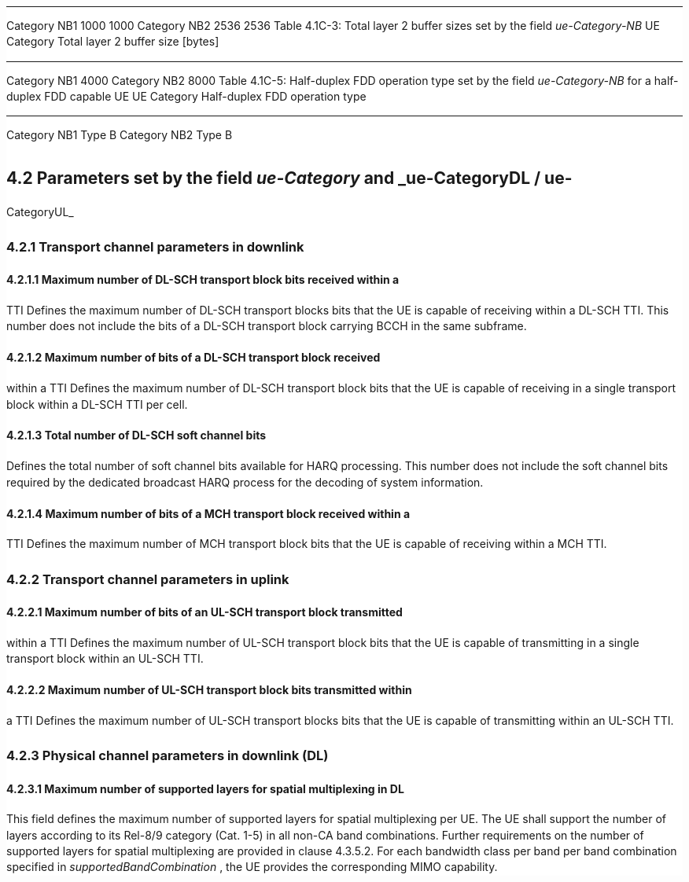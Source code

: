 * * *
Category NB1 1000 1000 Category NB2 2536 2536
Table 4.1C-3: Total layer 2 buffer sizes set by the field _ue-Category-NB_
UE Category Total layer 2 buffer size [bytes]
* * *
Category NB1 4000 Category NB2 8000
Table 4.1C-5: Half-duplex FDD operation type set by the field _ue-Category-NB_
for a half-duplex FDD capable UE
UE Category Half-duplex FDD operation type
* * *
Category NB1 Type B Category NB2 Type B
## 4.2 Parameters set by the field _ue-Category_ and _ue-CategoryDL / ue-
CategoryUL_
### 4.2.1 Transport channel parameters in downlink
#### 4.2.1.1 Maximum number of DL-SCH transport block bits received within a
TTI
Defines the maximum number of DL-SCH transport blocks bits that the UE is
capable of receiving within a DL-SCH TTI.
This number does not include the bits of a DL-SCH transport block carrying
BCCH in the same subframe.
#### 4.2.1.2 Maximum number of bits of a DL-SCH transport block received
within a TTI
Defines the maximum number of DL-SCH transport block bits that the UE is
capable of receiving in a single transport block within a DL-SCH TTI per cell.
#### 4.2.1.3 Total number of DL-SCH soft channel bits
Defines the total number of soft channel bits available for HARQ processing.
This number does not include the soft channel bits required by the dedicated
broadcast HARQ process for the decoding of system information.
#### 4.2.1.4 Maximum number of bits of a MCH transport block received within a
TTI
Defines the maximum number of MCH transport block bits that the UE is capable
of receiving within a MCH TTI.
### 4.2.2 Transport channel parameters in uplink
#### 4.2.2.1 Maximum number of bits of an UL-SCH transport block transmitted
within a TTI
Defines the maximum number of UL-SCH transport block bits that the UE is
capable of transmitting in a single transport block within an UL-SCH TTI.
#### 4.2.2.2 Maximum number of UL-SCH transport block bits transmitted within
a TTI
Defines the maximum number of UL-SCH transport blocks bits that the UE is
capable of transmitting within an UL-SCH TTI.
### 4.2.3 Physical channel parameters in downlink (DL)
#### 4.2.3.1 Maximum number of supported layers for spatial multiplexing in DL
This field defines the maximum number of supported layers for spatial
multiplexing per UE. The UE shall support the number of layers according to
its Rel-8/9 category (Cat. 1-5) in all non-CA band combinations. Further
requirements on the number of supported layers for spatial multiplexing are
provided in clause 4.3.5.2.
For each bandwidth class per band per band combination specified in
_supportedBandCombination_ , the UE provides the corresponding MIMO
capability.